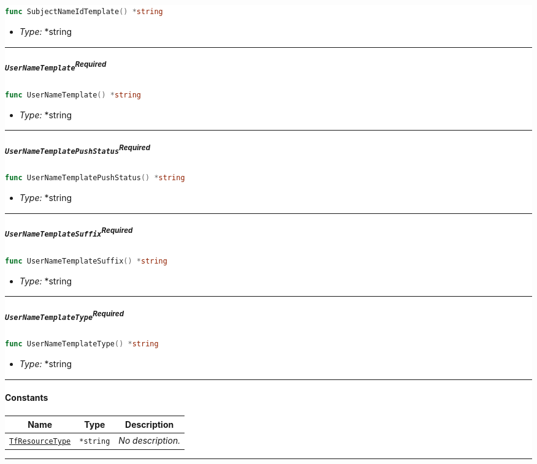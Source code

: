 ```go
func SubjectNameIdTemplate() *string
```

- *Type:* *string

---

##### `UserNameTemplate`<sup>Required</sup> <a name="UserNameTemplate" id="@cdktf/provider-okta.appSaml.AppSaml.property.userNameTemplate"></a>

```go
func UserNameTemplate() *string
```

- *Type:* *string

---

##### `UserNameTemplatePushStatus`<sup>Required</sup> <a name="UserNameTemplatePushStatus" id="@cdktf/provider-okta.appSaml.AppSaml.property.userNameTemplatePushStatus"></a>

```go
func UserNameTemplatePushStatus() *string
```

- *Type:* *string

---

##### `UserNameTemplateSuffix`<sup>Required</sup> <a name="UserNameTemplateSuffix" id="@cdktf/provider-okta.appSaml.AppSaml.property.userNameTemplateSuffix"></a>

```go
func UserNameTemplateSuffix() *string
```

- *Type:* *string

---

##### `UserNameTemplateType`<sup>Required</sup> <a name="UserNameTemplateType" id="@cdktf/provider-okta.appSaml.AppSaml.property.userNameTemplateType"></a>

```go
func UserNameTemplateType() *string
```

- *Type:* *string

---

#### Constants <a name="Constants" id="Constants"></a>

| **Name** | **Type** | **Description** |
| --- | --- | --- |
| <code><a href="#@cdktf/provider-okta.appSaml.AppSaml.property.tfResourceType">TfResourceType</a></code> | <code>*string</code> | *No description.* |

---